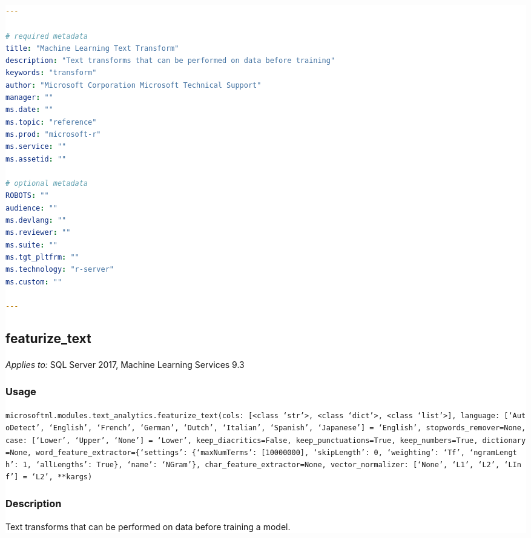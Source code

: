 ```yaml
--- 
 
# required metadata 
title: "Machine Learning Text Transform" 
description: "Text transforms that can be performed on data before training" 
keywords: "transform" 
author: "Microsoft Corporation Microsoft Technical Support" 
manager: "" 
ms.date: "" 
ms.topic: "reference" 
ms.prod: "microsoft-r" 
ms.service: "" 
ms.assetid: "" 
 
# optional metadata 
ROBOTS: "" 
audience: "" 
ms.devlang: "" 
ms.reviewer: "" 
ms.suite: "" 
ms.tgt_pltfrm: "" 
ms.technology: "r-server" 
ms.custom: "" 
 
---
```


## featurize_text


*Applies to:* SQL Server 2017, Machine Learning Services 9.3


### Usage



```
microsoftml.modules.text_analytics.featurize_text(cols: [<class ‘str’>, <class ‘dict’>, <class ‘list’>], language: [‘AutoDetect’, ‘English’, ‘French’, ‘German’, ‘Dutch’, ‘Italian’, ‘Spanish’, ‘Japanese’] = ‘English’, stopwords_remover=None, case: [‘Lower’, ‘Upper’, ‘None’] = ‘Lower’, keep_diacritics=False, keep_punctuations=True, keep_numbers=True, dictionary=None, word_feature_extractor={‘settings’: {‘maxNumTerms’: [10000000], ‘skipLength’: 0, ‘weighting’: ‘Tf’, ‘ngramLength’: 1, ‘allLengths’: True}, ‘name’: ‘NGram’}, char_feature_extractor=None, vector_normalizer: [‘None’, ‘L1’, ‘L2’, ‘LInf’] = ‘L2’, **kargs)
```




### Description

Text transforms that can be performed on data before training
a model.

